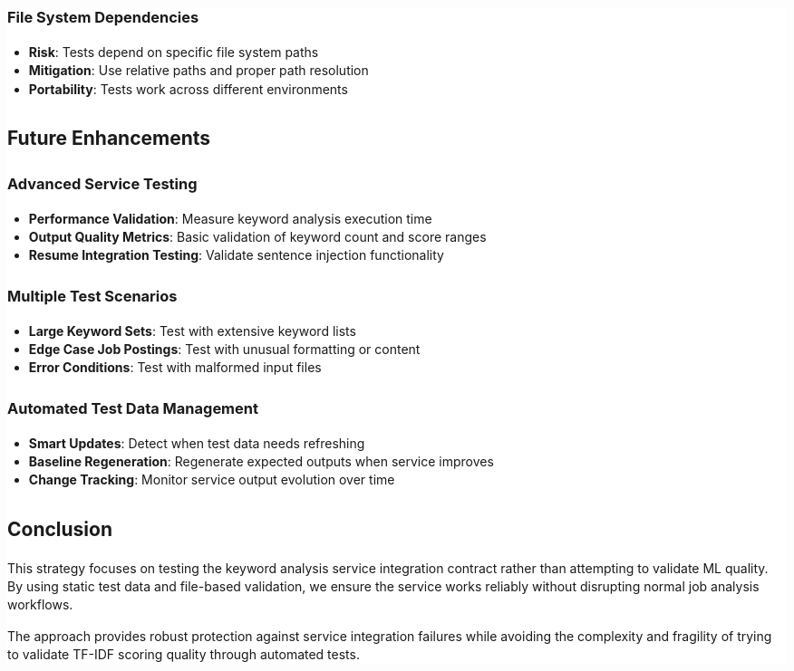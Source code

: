 ### File System Dependencies
- **Risk**: Tests depend on specific file system paths
- **Mitigation**: Use relative paths and proper path resolution
- **Portability**: Tests work across different environments

## Future Enhancements

### Advanced Service Testing
- **Performance Validation**: Measure keyword analysis execution time
- **Output Quality Metrics**: Basic validation of keyword count and score ranges
- **Resume Integration Testing**: Validate sentence injection functionality

### Multiple Test Scenarios
- **Large Keyword Sets**: Test with extensive keyword lists
- **Edge Case Job Postings**: Test with unusual formatting or content
- **Error Conditions**: Test with malformed input files

### Automated Test Data Management
- **Smart Updates**: Detect when test data needs refreshing
- **Baseline Regeneration**: Regenerate expected outputs when service improves
- **Change Tracking**: Monitor service output evolution over time

## Conclusion

This strategy focuses on testing the keyword analysis service integration contract rather than attempting to validate ML quality. By using static test data and file-based validation, we ensure the service works reliably without disrupting normal job analysis workflows.

The approach provides robust protection against service integration failures while avoiding the complexity and fragility of trying to validate TF-IDF scoring quality through automated tests.